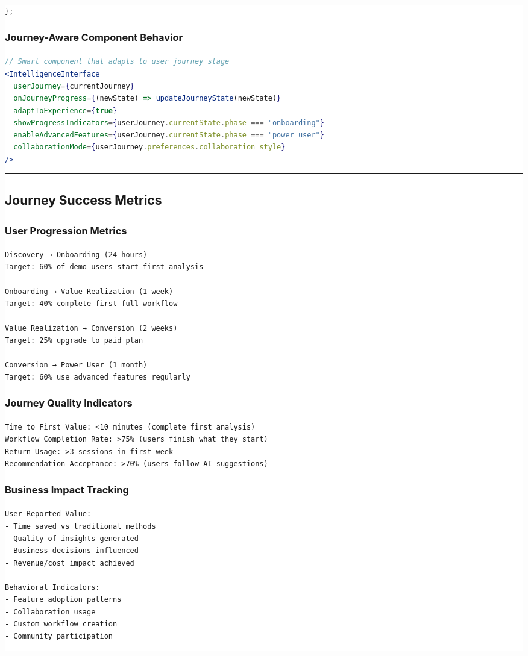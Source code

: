 ```javascript
};
```

### Journey-Aware Component Behavior
```jsx
// Smart component that adapts to user journey stage
<IntelligenceInterface
  userJourney={currentJourney}
  onJourneyProgress={(newState) => updateJourneyState(newState)}
  adaptToExperience={true}
  showProgressIndicators={userJourney.currentState.phase === "onboarding"}
  enableAdvancedFeatures={userJourney.currentState.phase === "power_user"}
  collaborationMode={userJourney.preferences.collaboration_style}
/>
```

---

## Journey Success Metrics

### User Progression Metrics
```
Discovery → Onboarding (24 hours)
Target: 60% of demo users start first analysis

Onboarding → Value Realization (1 week)  
Target: 40% complete first full workflow

Value Realization → Conversion (2 weeks)
Target: 25% upgrade to paid plan

Conversion → Power User (1 month)
Target: 60% use advanced features regularly
```

### Journey Quality Indicators
```
Time to First Value: <10 minutes (complete first analysis)
Workflow Completion Rate: >75% (users finish what they start)
Return Usage: >3 sessions in first week
Recommendation Acceptance: >70% (users follow AI suggestions)
```

### Business Impact Tracking
```
User-Reported Value:
- Time saved vs traditional methods
- Quality of insights generated  
- Business decisions influenced
- Revenue/cost impact achieved

Behavioral Indicators:
- Feature adoption patterns
- Collaboration usage
- Custom workflow creation
- Community participation
```

---